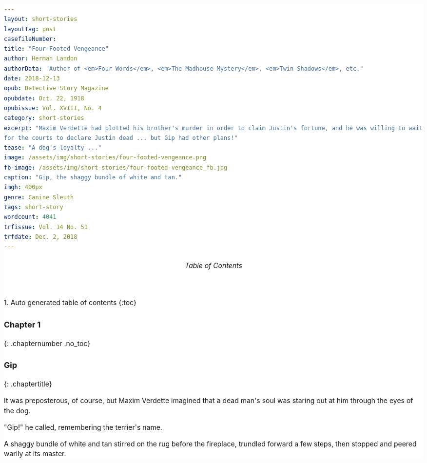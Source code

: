 ```yaml
---
layout: short-stories
layoutTag: post
casefileNumber: 
title: "Four-Footed Vengeance"
author: Herman Landon
authorData: "Author of <em>Four Words</em>, <em>The Madhouse Mystery</em>, <em>Twin Shadows</em>, etc."
date: 2018-12-13
opub: Detective Story Magazine 
opubdate: Oct. 22, 1918
opubissue: Vol. XVIII, No. 4
category: short-stories
excerpt: "Maxim Verdette had plotted his brother's murder in order to claim Justin's fortune, and he was willing to wait for the courts to declare Justin dead ... but Gip had other plans!"
tease: "A dog's loyalty ..."
image: /assets/img/short-stories/four-footed-vengeance.png
fb-image: /assets/img/short-stories/four-footed-vengeance_fb.jpg
caption: "Gip, the shaggy bundle of white and tan."
imgh: 400px
genre: Canine Sleuth 
tags: short-story
wordcount: 4041 
trfissue: Vol. 14 No. 51
trfdate: Dec. 2, 2018
---
```


<section id="toc" class="toc">
  <header>
    <h6>Table of Contents</h6>
  </header>
<div id="drawer" markdown="1">
1. Auto generated table of contents
{:toc}
</div>
</section> 

### Chapter 1 
{: .chapternumber .no_toc}

### Gip 
{: .chaptertitle}

It was preposterous, of course, but Maxim Verdette imagined that a dead man's soul was staring out at him through the eyes of the dog.

"Gip!" he called, remembering the terrier's name.

A shaggy bundle of white and tan stirred on the rug before the fireplace, trundled forward a few steps, then stopped and peered warily at its master.
